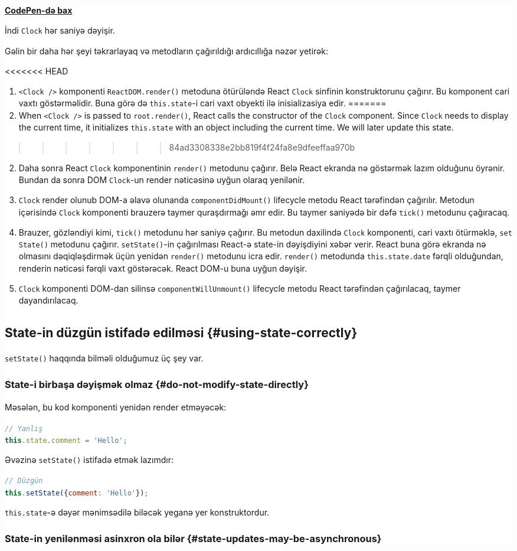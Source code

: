[**CodePen-də bax**](https://codepen.io/gaearon/pen/amqdNA?editors=0010)

İndi `Clock` hər saniyə dəyişir.

Gəlin bir daha hər şeyi təkrarlayaq və metodların çağırıldığı ardıcıllığa nəzər yetirək:

<<<<<<< HEAD
1) `<Clock />` komponenti `ReactDOM.render()` metoduna ötürüləndə React `Clock` sinfinin konstruktorunu çağırır. Bu komponent cari vaxtı göstərməlidir. Buna görə də `this.state`-i cari vaxt obyekti ilə inisializasiya edir. 
=======
1) When `<Clock />` is passed to `root.render()`, React calls the constructor of the `Clock` component. Since `Clock` needs to display the current time, it initializes `this.state` with an object including the current time. We will later update this state.
>>>>>>> 84ad3308338e2bb819f4f24fa8e9dfeeffaa970b

2) Daha sonra React `Clock` komponentinin `render()` metodunu çağırır. Belə React ekranda nə göstərmək lazım olduğunu öyrənir. Bundan da sonra DOM `Clock`-un render nəticəsinə uyğun olaraq yenilənir.

3) `Clock` render olunub DOM-a əlavə olunanda `componentDidMount()` lifecycle metodu React tərəfindən çağırılır. Metodun içərisində `Clock` komponenti brauzerə taymer quraşdırmağı əmr edir. Bu taymer saniyədə bir dəfə `tick()` metodunu çağıracaq.

4) Brauzer, gözləndiyi kimi, `tick()` metodunu hər saniyə çağırır. Bu metodun daxilində `Clock` komponenti,  cari vaxtı ötürməklə, `setState()` metodunu çağırır. `setState()`-in çağırılması React-ə state-in dəyişdiyini xəbər verir. React buna görə ekranda nə olmasını dəqiqləşdirmək üçün yenidən `render()` metodunu icra edir. `render()` metodunda `this.state.date` fərqli olduğundan, renderin nəticəsi fərqli vaxt göstərəcək. React DOM-u buna uyğun dəyişir.

5) `Clock` komponenti DOM-dan silinsə `componentWillUnmount()` lifecycle metodu React tərəfindən çağırılacaq, taymer dayandırılacaq.

## State-in düzgün istifadə edilməsi {#using-state-correctly}

`setState()` haqqında bilməli olduğumuz üç şey var.

### State-i birbaşa dəyişmək olmaz {#do-not-modify-state-directly}

Məsələn, bu kod komponenti yenidən render etməyəcək:

```js
// Yanlış
this.state.comment = 'Hello';
```

Əvəzinə `setState()` istifadə etmək lazımdır:

```js
// Düzgün
this.setState({comment: 'Hello'});
```

`this.state`-ə dəyər mənimsədilə biləcək yeganə yer konstruktordur.

### State-in yenilənməsi asinxron ola bilər {#state-updates-may-be-asynchronous}
